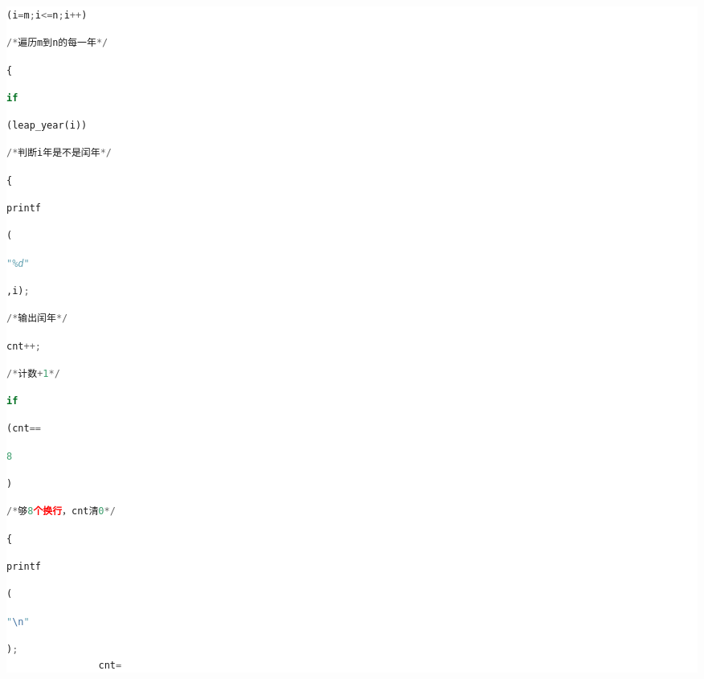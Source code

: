 ```python
(i=m;i<=n;i++)
```
```python
/*遍历m到n的每一年*/
```
```python
{
```
```python
if
```
```python
(leap_year(i))
```
```python
/*判断i年是不是闰年*/
```
```python
{
```
```python
printf
```
```python
(
```
```python
"%d"
```
```python
,i);
```
```python
/*输出闰年*/
```
```python
cnt++;
```
```python
/*计数+1*/
```
```python
if
```
```python
(cnt==
```
```python
8
```
```python
)
```
```python
/*够8个换行，cnt清0*/
```
```python
{
```
```python
printf
```
```python
(
```
```python
"\n"
```
```python
);
                cnt=
```